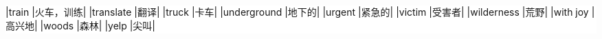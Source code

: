 |train	|火车，训练|
|translate	|翻译|
|truck	|卡车|
|underground	|地下的|
|urgent	|紧急的|
|victim	|受害者|
|wilderness	|荒野|
|with joy	|高兴地|
|woods	|森林|
|yelp	|尖叫|
